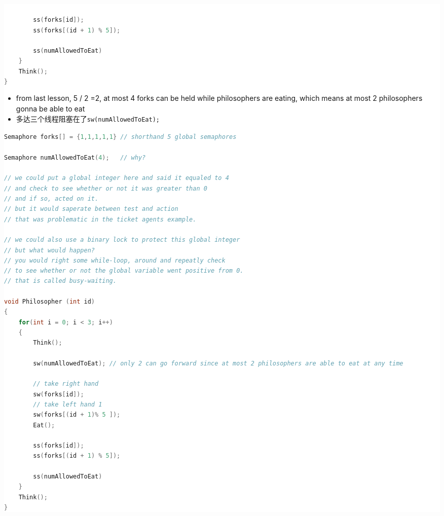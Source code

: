 ```c
        
        ss(forks[id]);
        ss(forks[(id + 1) % 5]);
        
        ss(numAllowedToEat)
    }
    Think();  
}
```

- from last lesson, 5 / 2 =2, at most 4 forks can be held while philosophers are eating, which means at most 2 philosophers gonna be able to eat 
- 多达三个线程阻塞在了`sw(numAllowedToEat);`

```c
Semaphore forks[] = {1,1,1,1,1} // shorthand 5 global semaphores

Semaphore numAllowedToEat(4);   // why? 

// we could put a global integer here and said it equaled to 4
// and check to see whether or not it was greater than 0
// and if so, acted on it.
// but it would saperate between test and action 
// that was problematic in the ticket agents example.

// we could also use a binary lock to protect this global integer
// but what would happen?
// you would right some while-loop, around and repeatly check 
// to see whether or not the global variable went positive from 0.
// that is called busy-waiting.

void Philosopher (int id)
{
    for(int i = 0; i < 3; i++)
    {
        Think();
        
        sw(numAllowedToEat); // only 2 can go forward since at most 2 philosophers are able to eat at any time
        
        // take right hand
        sw(forks[id]);
        // take left hand 1
        sw(forks[(id + 1)% 5 ]);
        Eat();
        
        ss(forks[id]);
        ss(forks[(id + 1) % 5]);
        
        ss(numAllowedToEat)
    }
    Think();  
}
```
